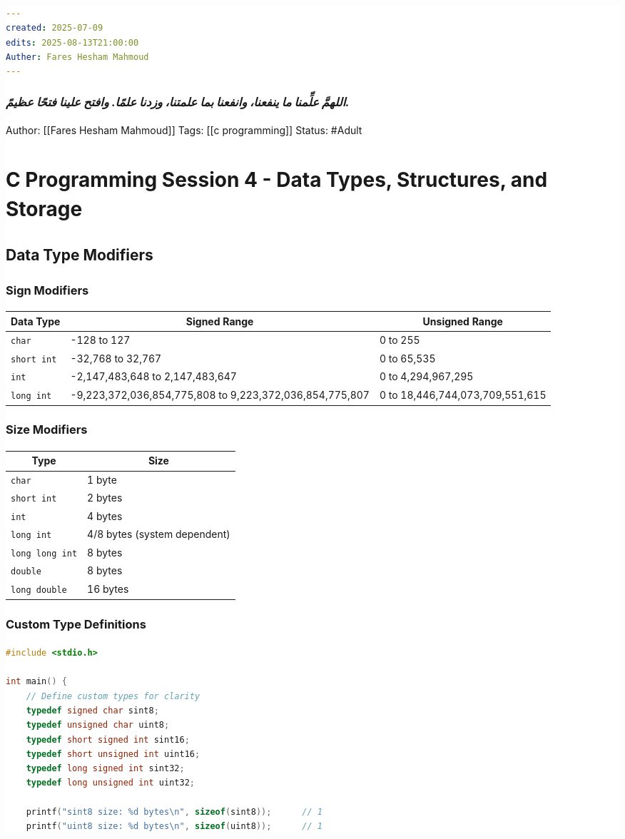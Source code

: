 ```yaml
---
created: 2025-07-09
edits: 2025-08-13T21:00:00
Auther: Fares Hesham Mahmoud
---
```

### ***اللهمَّ علِّمنا ما ينفعنا، وانفعنا بما علمتنا، وزدنا علمًا. وافتح علينا فتحًا عظيمً.***
Author: [[Fares Hesham Mahmoud]]
Tags: [[c programming]]
Status: #Adult 
# C Programming Session 4 - Data Types, Structures, and Storage

## Data Type Modifiers

### Sign Modifiers

| Data Type | Signed Range | Unsigned Range |
|-----------|--------------|----------------|
| `char` | -128 to 127 | 0 to 255 |
| `short int` | -32,768 to 32,767 | 0 to 65,535 |
| `int` | -2,147,483,648 to 2,147,483,647 | 0 to 4,294,967,295 |
| `long int` | -9,223,372,036,854,775,808 to 9,223,372,036,854,775,807 | 0 to 18,446,744,073,709,551,615 |

### Size Modifiers

| Type | Size |
|------|------|
| `char` | 1 byte |
| `short int` | 2 bytes |
| `int` | 4 bytes |
| `long int` | 4/8 bytes (system dependent) |
| `long long int` | 8 bytes |
| `double` | 8 bytes |
| `long double` | 16 bytes |

### Custom Type Definitions
```c
#include <stdio.h>

int main() {
    // Define custom types for clarity
    typedef signed char sint8;
    typedef unsigned char uint8;
    typedef short signed int sint16;
    typedef short unsigned int uint16;
    typedef long signed int sint32;
    typedef long unsigned int uint32;
    
    printf("sint8 size: %d bytes\n", sizeof(sint8));      // 1
    printf("uint8 size: %d bytes\n", sizeof(uint8));      // 1
```